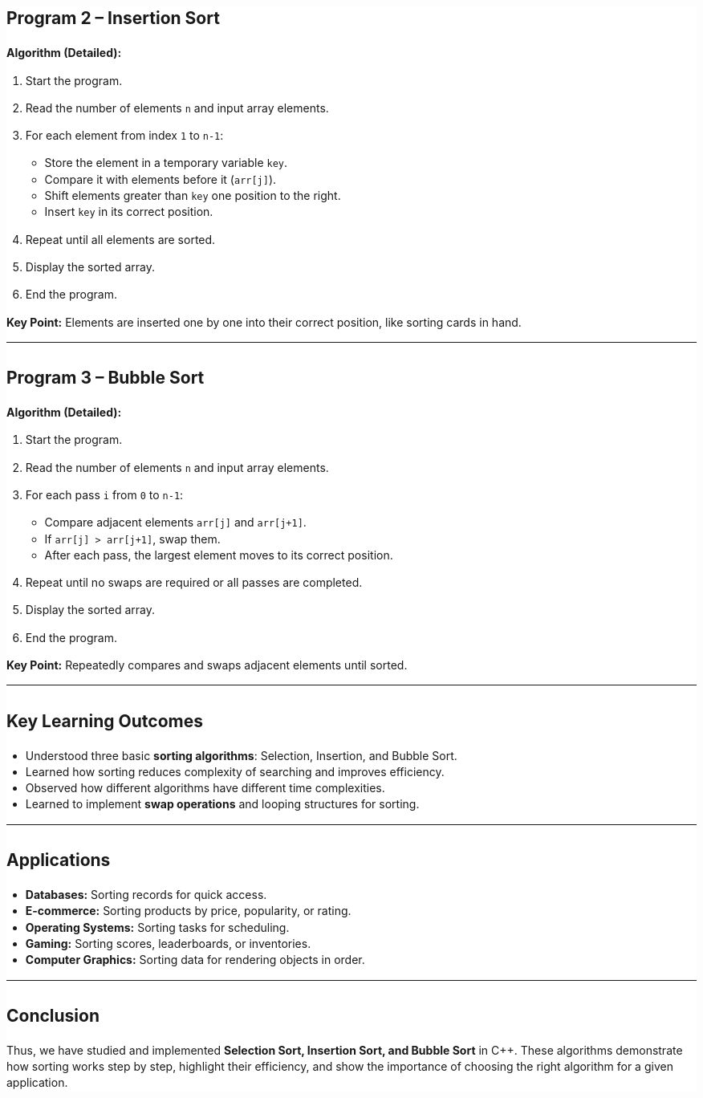 
## Program 2 – Insertion Sort

**Algorithm (Detailed):**

1. Start the program.
2. Read the number of elements `n` and input array elements.
3. For each element from index `1` to `n-1`:

   * Store the element in a temporary variable `key`.
   * Compare it with elements before it (`arr[j]`).
   * Shift elements greater than `key` one position to the right.
   * Insert `key` in its correct position.
4. Repeat until all elements are sorted.
5. Display the sorted array.
6. End the program.

**Key Point:** Elements are inserted one by one into their correct position, like sorting cards in hand.

---

## Program 3 – Bubble Sort

**Algorithm (Detailed):**

1. Start the program.
2. Read the number of elements `n` and input array elements.
3. For each pass `i` from `0` to `n-1`:

   * Compare adjacent elements `arr[j]` and `arr[j+1]`.
   * If `arr[j] > arr[j+1]`, swap them.
   * After each pass, the largest element moves to its correct position.
4. Repeat until no swaps are required or all passes are completed.
5. Display the sorted array.
6. End the program.

**Key Point:** Repeatedly compares and swaps adjacent elements until sorted.

---

## Key Learning Outcomes

* Understood three basic **sorting algorithms**: Selection, Insertion, and Bubble Sort.
* Learned how sorting reduces complexity of searching and improves efficiency.
* Observed how different algorithms have different time complexities.
* Learned to implement **swap operations** and looping structures for sorting.

---

## Applications

* **Databases:** Sorting records for quick access.
* **E-commerce:** Sorting products by price, popularity, or rating.
* **Operating Systems:** Sorting tasks for scheduling.
* **Gaming:** Sorting scores, leaderboards, or inventories.
* **Computer Graphics:** Sorting data for rendering objects in order.

---

## Conclusion

Thus, we have studied and implemented **Selection Sort, Insertion Sort, and Bubble Sort** in C++. These algorithms demonstrate how sorting works step by step, highlight their efficiency, and show the importance of choosing the right algorithm for a given application.


